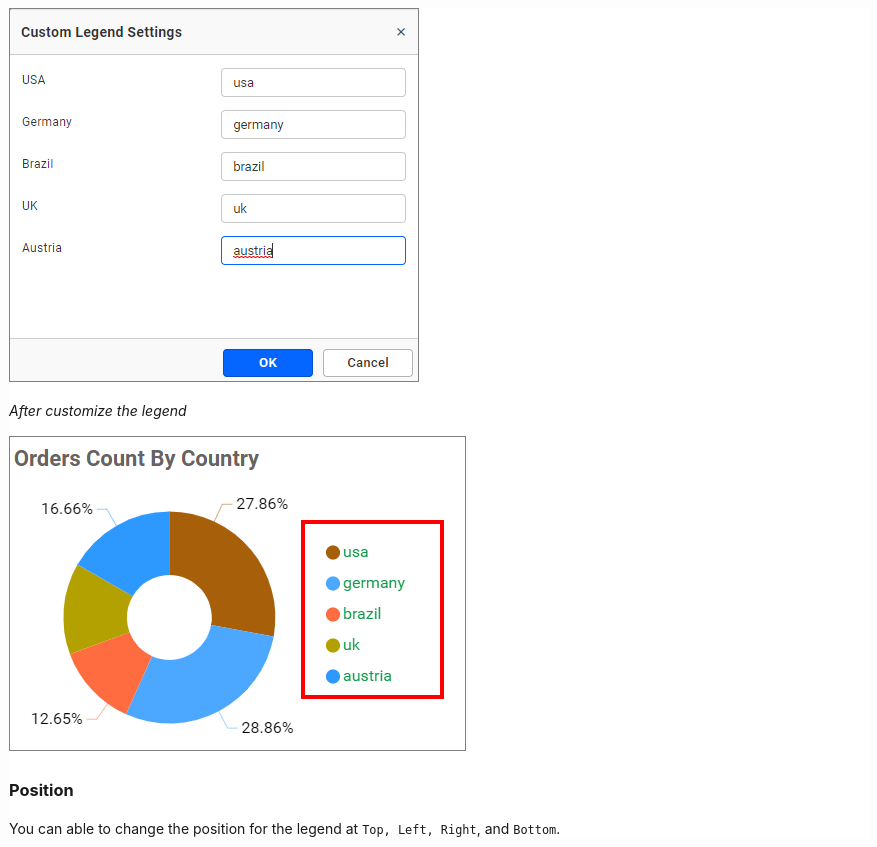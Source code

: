 ![Legend customization](/static/assets/cloud/visualizing-data/visualization-widgets/images/doughnut-chart/legend-custom.png)

*After customize the legend*

![Legend customization](/static/assets/cloud/visualizing-data/visualization-widgets/images/doughnut-chart/legend.png)

### Position

You can able to change the position for the legend at `Top, Left, Right`, and `Bottom`.
